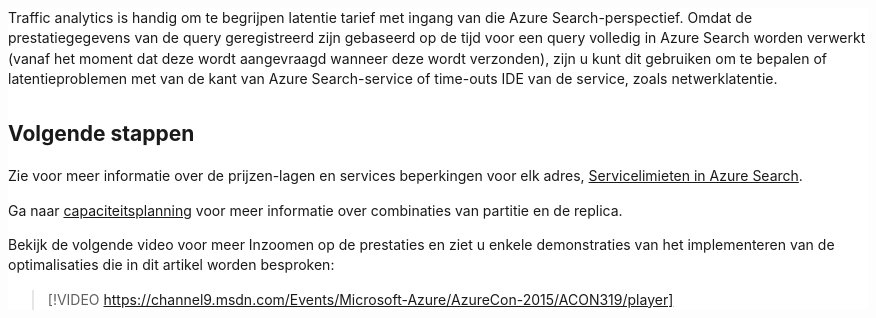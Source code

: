 Traffic analytics is handig om te begrijpen latentie tarief met ingang van die Azure Search-perspectief. Omdat de prestatiegegevens van de query geregistreerd zijn gebaseerd op de tijd voor een query volledig in Azure Search worden verwerkt (vanaf het moment dat deze wordt aangevraagd wanneer deze wordt verzonden), zijn u kunt dit gebruiken om te bepalen of latentieproblemen met van de kant van Azure Search-service of time-outs IDE van de service, zoals netwerklatentie.  

## <a name="next-steps"></a>Volgende stappen
Zie voor meer informatie over de prijzen-lagen en services beperkingen voor elk adres, [Servicelimieten in Azure Search](search-limits-quotas-capacity.md).

Ga naar [capaciteitsplanning](search-capacity-planning.md) voor meer informatie over combinaties van partitie en de replica.

Bekijk de volgende video voor meer Inzoomen op de prestaties en ziet u enkele demonstraties van het implementeren van de optimalisaties die in dit artikel worden besproken:

> [!VIDEO https://channel9.msdn.com/Events/Microsoft-Azure/AzureCon-2015/ACON319/player]
> 
> 


[1]: ./media/search-performance-optimization/geo-redundancy.png
[2]: ./media/search-performance-optimization/scale-indexers.png
[3]: ./media/search-performance-optimization/geo-search-traffic-mgr.png
